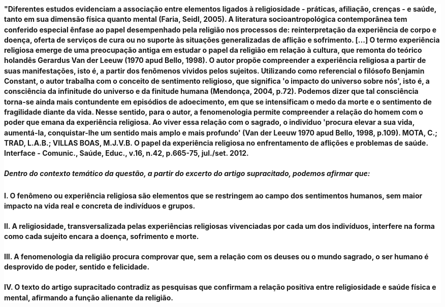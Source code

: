 #### "Diferentes estudos evidenciam a associação entre elementos ligados à religiosidade - práticas, afiliação, crenças - e saúde, tanto em sua dimensão física quanto mental (Faria, Seidl, 2005). A literatura socioantropológica contemporânea tem conferido especial ênfase ao papel desempenhado pela religião nos processos de: reinterpretação da experiência de corpo e doença, oferta de serviços de cura ou no suporte às situações generalizadas de aflição e sofrimento. [...] O termo experiência religiosa emerge de uma preocupação antiga em estudar o papel da religião em relação à cultura, que remonta do teórico holandês Gerardus Van der Leeuw (1970 apud Bello, 1998). O autor propõe compreender a experiência religiosa a partir de suas manifestações, isto é, a partir dos fenômenos vividos pelos sujeitos. Utilizando como referencial o filósofo Benjamin Constant, o autor trabalha com o conceito de sentimento religioso, que significa 'o impacto do universo sobre nós', isto é, a consciência da infinitude do universo e da finitude humana (Mendonça, 2004, p.72). Podemos dizer que tal consciência torna-se ainda mais contundente em episódios de adoecimento, em que se intensificam o medo da morte e o sentimento de fragilidade diante da vida. Nesse sentido, para o autor, a fenomenologia permite compreender a relação do homem com o poder que emana da experiência religiosa. Ao viver essa relação com o sagrado, o indivíduo 'procura elevar a sua vida, aumentá-la, conquistar-lhe um sentido mais amplo e mais profundo' (Van der Leeuw 1970 apud Bello, 1998, p.109). MOTA, C.; TRAD, L.A.B.; VILLAS BOAS, M.J.V.B. O papel da experiência religiosa no enfrentamento de aflições e problemas de saúde. Interface - Comunic., Saúde, Educ., v.16, n.42, p.665-75, jul./set. 2012.

##### Dentro do contexto temático da questão, a partir do excerto do artigo supracitado, podemos afirmar que:

#### I. O fenômeno ou experiência religiosa são elementos que se restringem ao campo dos sentimentos humanos, sem maior impacto na vida real e concreta de indivíduos e grupos.

#### II. A religiosidade, transversalizada pelas experiências religiosas vivenciadas por cada um dos indivíduos, interfere na forma como cada sujeito encara a doença, sofrimento e morte.

#### III. A fenomenologia da religião procura comprovar que, sem a relação com os deuses ou o mundo sagrado, o ser humano é desprovido de poder, sentido e felicidade.

#### IV. O texto do artigo supracitado contradiz as pesquisas que confirmam a relação positiva entre religiosidade e saúde física e mental, afirmando a função alienante da religião.
